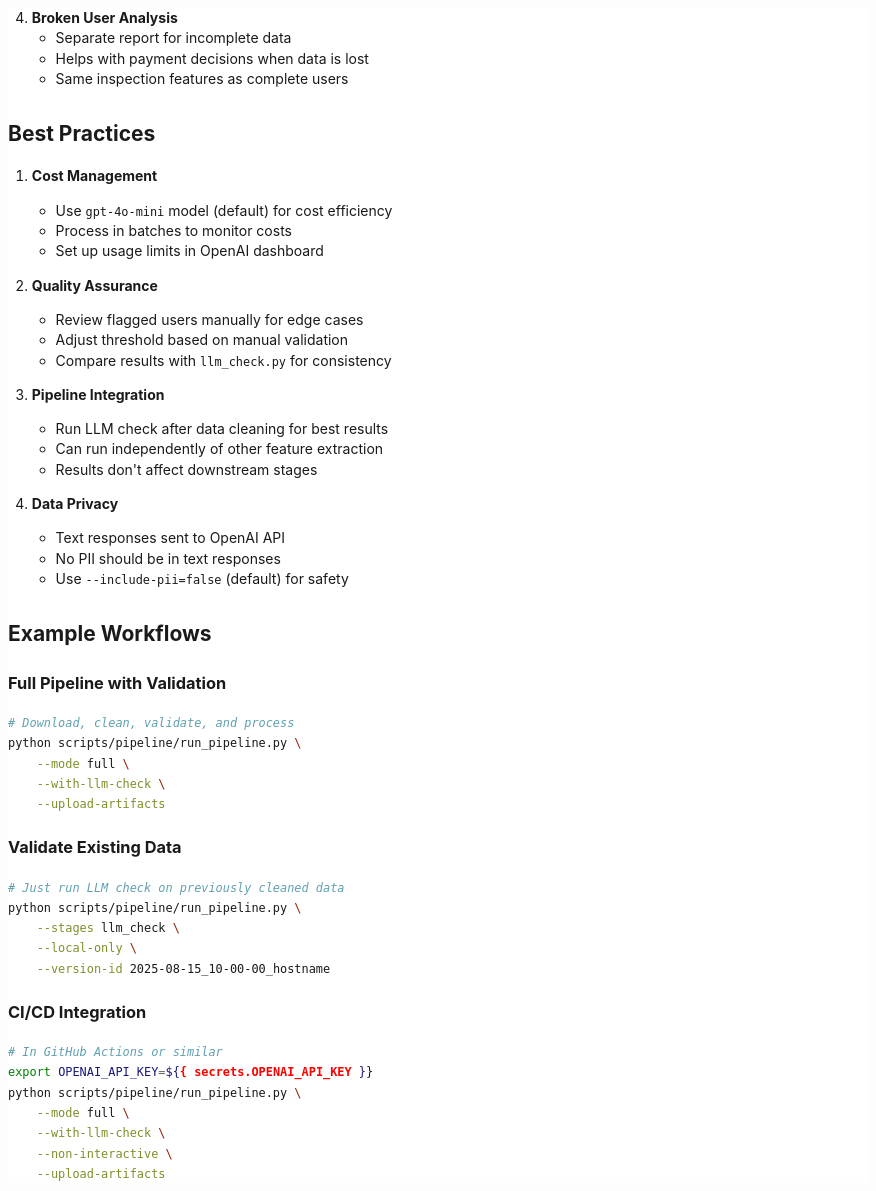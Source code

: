 4. **Broken User Analysis**
   - Separate report for incomplete data
   - Helps with payment decisions when data is lost
   - Same inspection features as complete users

## Best Practices

1. **Cost Management**
   - Use `gpt-4o-mini` model (default) for cost efficiency
   - Process in batches to monitor costs
   - Set up usage limits in OpenAI dashboard

2. **Quality Assurance**
   - Review flagged users manually for edge cases
   - Adjust threshold based on manual validation
   - Compare results with `llm_check.py` for consistency

3. **Pipeline Integration**
   - Run LLM check after data cleaning for best results
   - Can run independently of other feature extraction
   - Results don't affect downstream stages

4. **Data Privacy**
   - Text responses sent to OpenAI API
   - No PII should be in text responses
   - Use `--include-pii=false` (default) for safety

## Example Workflows

### Full Pipeline with Validation
```bash
# Download, clean, validate, and process
python scripts/pipeline/run_pipeline.py \
    --mode full \
    --with-llm-check \
    --upload-artifacts
```

### Validate Existing Data
```bash
# Just run LLM check on previously cleaned data
python scripts/pipeline/run_pipeline.py \
    --stages llm_check \
    --local-only \
    --version-id 2025-08-15_10-00-00_hostname
```

### CI/CD Integration
```bash
# In GitHub Actions or similar
export OPENAI_API_KEY=${{ secrets.OPENAI_API_KEY }}
python scripts/pipeline/run_pipeline.py \
    --mode full \
    --with-llm-check \
    --non-interactive \
    --upload-artifacts
```
